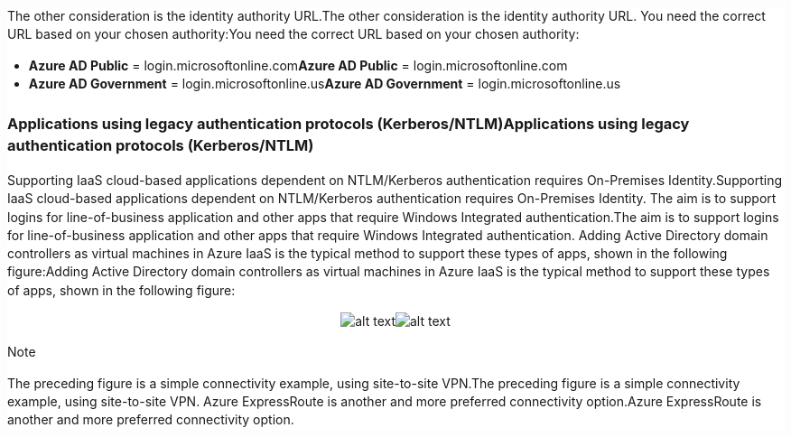 <span data-ttu-id="c8ce2-139">The other consideration is the identity authority URL.</span><span class="sxs-lookup"><span data-stu-id="c8ce2-139">The other consideration is the identity authority URL.</span></span>  <span data-ttu-id="c8ce2-140">You need the correct URL based on your chosen authority:</span><span class="sxs-lookup"><span data-stu-id="c8ce2-140">You need the correct URL based on your chosen authority:</span></span>

-   <span data-ttu-id="c8ce2-141">**Azure AD Public** = login.microsoftonline.com</span><span class="sxs-lookup"><span data-stu-id="c8ce2-141">**Azure AD Public** = login.microsoftonline.com</span></span>
-   <span data-ttu-id="c8ce2-142">**Azure AD Government** = login.microsoftonline.us</span><span class="sxs-lookup"><span data-stu-id="c8ce2-142">**Azure AD Government** = login.microsoftonline.us</span></span>

### <a name="applications-using-legacy-authentication-protocols-kerberosntlm"></a><span data-ttu-id="c8ce2-143">Applications using legacy authentication protocols (Kerberos/NTLM)</span><span class="sxs-lookup"><span data-stu-id="c8ce2-143">Applications using legacy authentication protocols (Kerberos/NTLM)</span></span>
<span data-ttu-id="c8ce2-144">Supporting IaaS cloud-based applications dependent on NTLM/Kerberos authentication requires On-Premises Identity.</span><span class="sxs-lookup"><span data-stu-id="c8ce2-144">Supporting IaaS cloud-based applications dependent on NTLM/Kerberos authentication requires On-Premises Identity.</span></span> <span data-ttu-id="c8ce2-145">The aim is to support logins for line-of-business application and other apps that require Windows Integrated authentication.</span><span class="sxs-lookup"><span data-stu-id="c8ce2-145">The aim is to support logins for line-of-business application and other apps that require Windows Integrated authentication.</span></span> <span data-ttu-id="c8ce2-146">Adding Active Directory domain controllers as virtual machines in Azure IaaS is the typical method to support these types of apps, shown in the following figure:</span><span class="sxs-lookup"><span data-stu-id="c8ce2-146">Adding Active Directory domain controllers as virtual machines in Azure IaaS is the typical method to support these types of apps, shown in the following figure:</span></span> 

<div id="imagecontainer">
<div></div>
<div align="center">

<span data-ttu-id="c8ce2-147">![alt text](./media/documentation-government-plan-identity-extending-ad-to-azure-iaas.png "Extending On-Premises Active Directory Footprint to Azure IaaS")</span><span class="sxs-lookup"><span data-stu-id="c8ce2-147">![alt text](./media/documentation-government-plan-identity-extending-ad-to-azure-iaas.png "Extending On-Premises Active Directory Footprint to Azure IaaS")</span></span>

</div>
<div></div>
</div>

>[!NOTE]
><span data-ttu-id="c8ce2-148">The preceding figure is a simple connectivity example, using site-to-site VPN.</span><span class="sxs-lookup"><span data-stu-id="c8ce2-148">The preceding figure is a simple connectivity example, using site-to-site VPN.</span></span> <span data-ttu-id="c8ce2-149">Azure ExpressRoute is another and more preferred connectivity option.</span><span class="sxs-lookup"><span data-stu-id="c8ce2-149">Azure ExpressRoute is another and more preferred connectivity option.</span></span>
>
